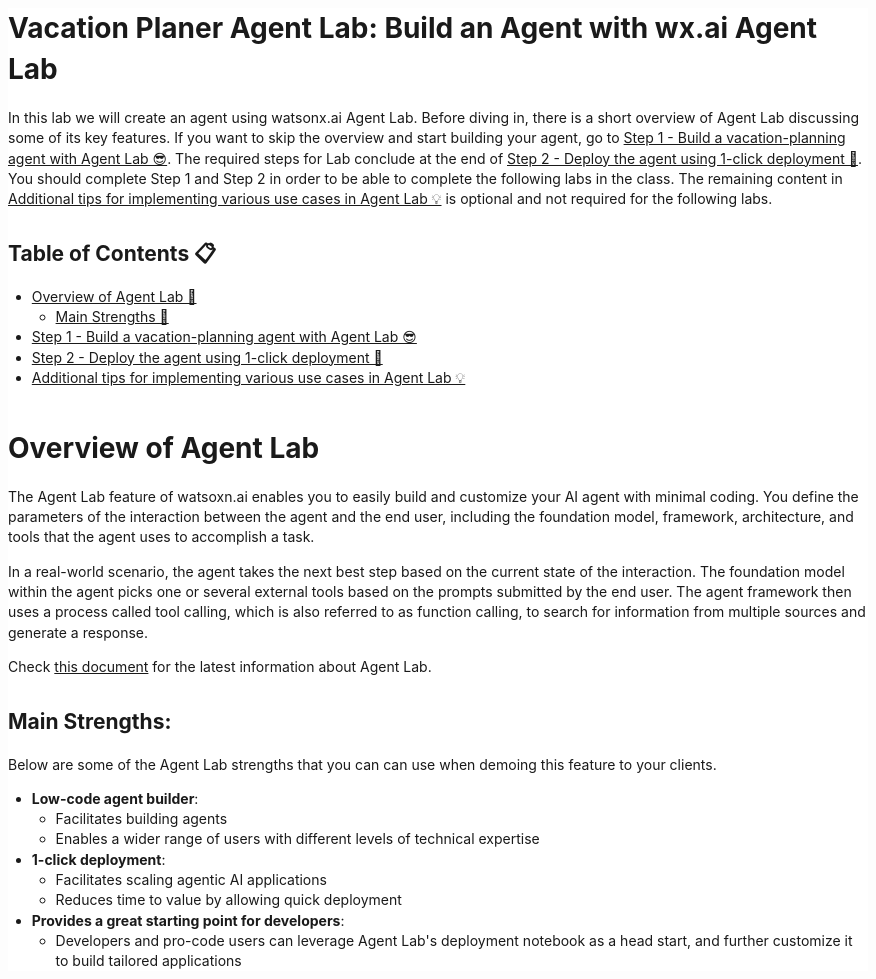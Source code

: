 # Vacation Planer Agent Lab: Build an Agent with wx.ai Agent Lab

In this lab we will create an agent using watsonx.ai Agent Lab. Before diving in, there is a short overview of Agent Lab discussing some of its key features. If you want to skip the overview and start building your agent, go to [Step 1 - Build a vacation-planning agent with Agent Lab 😎](#build-a-vacation-planning-agent-with-agent-lab). The required steps for Lab conclude at the end of [Step 2 - Deploy the agent using 1-click deployment 🚀](#deploy-the-agent-using-1-click-deployment). You should complete Step 1 and Step 2 in order to be able to complete the following labs in the class. The remaining content in [Additional tips for implementing various use cases in Agent Lab 💡](#additional-tips-for-implementing-various-use-cases-in-agent-lab) is optional and not required for the following labs.


## Table of Contents 📋
- [Overview of Agent Lab 🤖](#overview-of-agent-lab)
    - [Main Strengths 💪](#main-strengths)
- [Step 1 - Build a vacation-planning agent with Agent Lab 😎](#build-a-vacation-planning-agent-with-agent-lab)
- [Step 2 - Deploy the agent using 1-click deployment 🚀](#deploy-the-agent-using-1-click-deployment)
- [Additional tips for implementing various use cases in Agent Lab 💡](#additional-tips-for-implementing-various-use-cases-in-agent-lab)


# Overview of Agent Lab

The Agent Lab feature of watsoxn.ai enables you to easily build and customize your AI agent with minimal coding. You define the parameters of the interaction between the agent and the end user, including the foundation model, framework, architecture, and tools that the agent uses to accomplish a task.

In a real-world scenario, the agent takes the next best step based on the current state of the interaction. The foundation model within the agent picks one or several external tools based on the prompts submitted by the end user. The agent framework then uses a process called tool calling, which is also referred to as function calling, to search for information from multiple sources and generate a response.

Check [this document](https://dataplatform.cloud.ibm.com/docs/content/wsj/analyze-data/fm-agent-lab.html?context=wx&pos=2) for the latest information about Agent Lab.


## Main Strengths:
Below are some of the Agent Lab strengths that you can can use when demoing this feature to your clients.
+ **Low-code agent builder**: 
  - Facilitates building agents
  - Enables a wider range of users with different levels of technical expertise
+ **1-click deployment**: 
  - Facilitates scaling agentic AI applications
  - Reduces time to value by allowing quick deployment
+ **Provides a great starting point for developers**:
  - Developers and pro-code users can leverage Agent Lab's deployment notebook as a head start, and further customize it to build tailored applications

